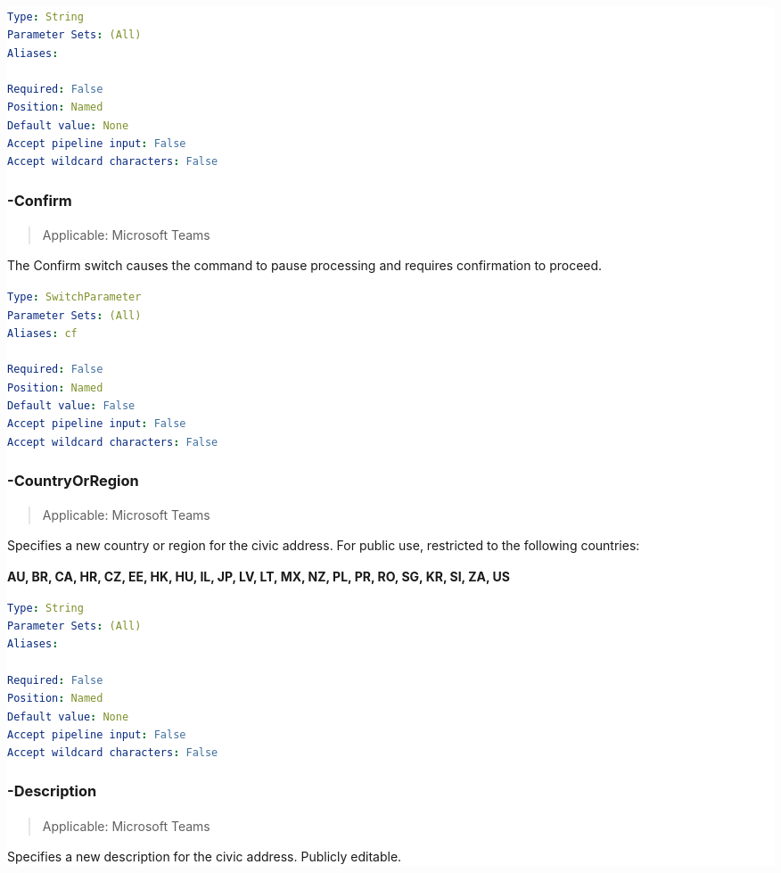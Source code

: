 ```yaml
Type: String
Parameter Sets: (All)
Aliases:

Required: False
Position: Named
Default value: None
Accept pipeline input: False
Accept wildcard characters: False
```

### -Confirm

> Applicable: Microsoft Teams

The Confirm switch causes the command to pause processing and requires confirmation to proceed.

```yaml
Type: SwitchParameter
Parameter Sets: (All)
Aliases: cf

Required: False
Position: Named
Default value: False
Accept pipeline input: False
Accept wildcard characters: False
```

### -CountryOrRegion

> Applicable: Microsoft Teams

Specifies a new country or region for the civic address.
For public use, restricted to the following countries:

**AU, BR, CA, HR, CZ, EE, HK, HU, IL, JP, LV, LT, MX, NZ, PL, PR, RO, SG, KR, SI, ZA, US**

```yaml
Type: String
Parameter Sets: (All)
Aliases:

Required: False
Position: Named
Default value: None
Accept pipeline input: False
Accept wildcard characters: False
```

### -Description

> Applicable: Microsoft Teams

Specifies a new description for the civic address. Publicly editable.
